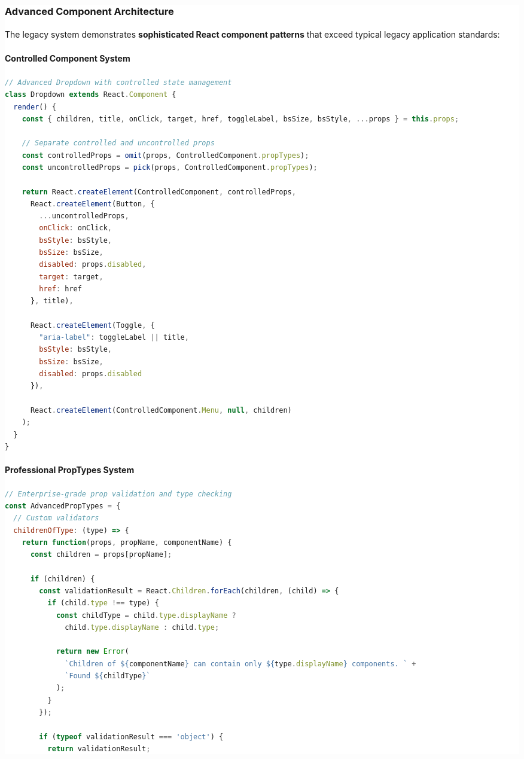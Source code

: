 ### **Advanced Component Architecture**
The legacy system demonstrates **sophisticated React component patterns** that exceed typical legacy application standards:

#### **Controlled Component System**
```javascript
// Advanced Dropdown with controlled state management
class Dropdown extends React.Component {
  render() {
    const { children, title, onClick, target, href, toggleLabel, bsSize, bsStyle, ...props } = this.props;
    
    // Separate controlled and uncontrolled props
    const controlledProps = omit(props, ControlledComponent.propTypes);
    const uncontrolledProps = pick(props, ControlledComponent.propTypes);
    
    return React.createElement(ControlledComponent, controlledProps, 
      React.createElement(Button, {
        ...uncontrolledProps,
        onClick: onClick,
        bsStyle: bsStyle,
        bsSize: bsSize,
        disabled: props.disabled,
        target: target,
        href: href
      }, title),
      
      React.createElement(Toggle, {
        "aria-label": toggleLabel || title,
        bsStyle: bsStyle,
        bsSize: bsSize,
        disabled: props.disabled
      }),
      
      React.createElement(ControlledComponent.Menu, null, children)
    );
  }
}
```

#### **Professional PropTypes System**
```javascript
// Enterprise-grade prop validation and type checking
const AdvancedPropTypes = {
  // Custom validators
  childrenOfType: (type) => {
    return function(props, propName, componentName) {
      const children = props[propName];
      
      if (children) {
        const validationResult = React.Children.forEach(children, (child) => {
          if (child.type !== type) {
            const childType = child.type.displayName ? 
              child.type.displayName : child.type;
            
            return new Error(
              `Children of ${componentName} can contain only ${type.displayName} components. ` +
              `Found ${childType}`
            );
          }
        });
        
        if (typeof validationResult === 'object') {
          return validationResult;
```